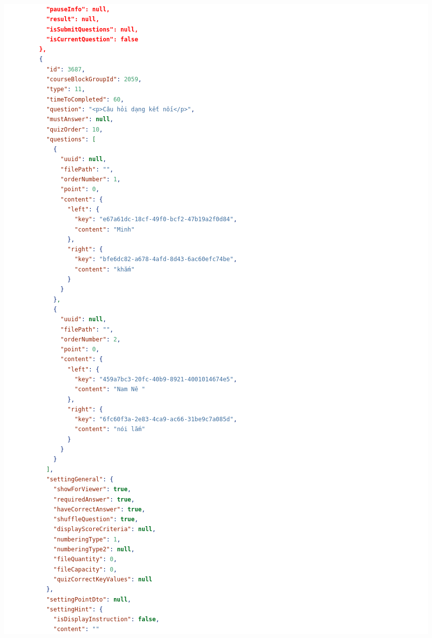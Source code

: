 ```json
            "pauseInfo": null,
            "result": null,
            "isSubmitQuestions": null,
            "isCurrentQuestion": false
          },
          {
            "id": 3687,
            "courseBlockGroupId": 2059,
            "type": 11,
            "timeToCompleted": 60,
            "question": "<p>Câu hỏi dạng kết nối</p>",
            "mustAnswer": null,
            "quizOrder": 10,
            "questions": [
              {
                "uuid": null,
                "filePath": "",
                "orderNumber": 1,
                "point": 0,
                "content": {
                  "left": {
                    "key": "e67a61dc-18cf-49f0-bcf2-47b19a2f0d84",
                    "content": "Minh"
                  },
                  "right": {
                    "key": "bfe6dc82-a678-4afd-8d43-6ac60efc74be",
                    "content": "khắm"
                  }
                }
              },
              {
                "uuid": null,
                "filePath": "",
                "orderNumber": 2,
                "point": 0,
                "content": {
                  "left": {
                    "key": "459a7bc3-20fc-40b9-8921-4001014674e5",
                    "content": "Nam Nê "
                  },
                  "right": {
                    "key": "6fc60f3a-2e83-4ca9-ac66-31be9c7a085d",
                    "content": "nói lắm"
                  }
                }
              }
            ],
            "settingGeneral": {
              "showForViewer": true,
              "requiredAnswer": true,
              "haveCorrectAnswer": true,
              "shuffleQuestion": true,
              "displayScoreCriteria": null,
              "numberingType": 1,
              "numberingType2": null,
              "fileQuantity": 0,
              "fileCapacity": 0,
              "quizCorrectKeyValues": null
            },
            "settingPointDto": null,
            "settingHint": {
              "isDisplayInstruction": false,
              "content": ""
```